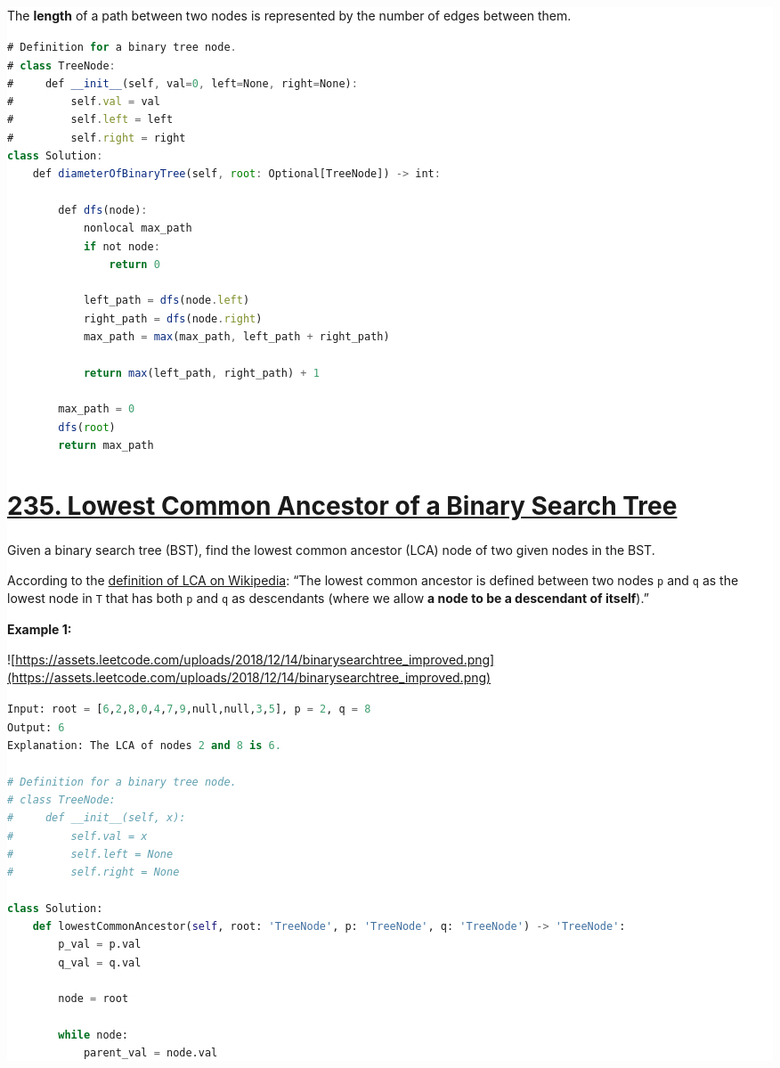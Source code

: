 The **length** of a path between two nodes is represented by the number of edges between them.

```jsx
# Definition for a binary tree node.
# class TreeNode:
#     def __init__(self, val=0, left=None, right=None):
#         self.val = val
#         self.left = left
#         self.right = right
class Solution:
    def diameterOfBinaryTree(self, root: Optional[TreeNode]) -> int:
        
        def dfs(node):
            nonlocal max_path
            if not node:
                return 0
            
            left_path = dfs(node.left)
            right_path = dfs(node.right)
            max_path = max(max_path, left_path + right_path)
            
            return max(left_path, right_path) + 1
            
        max_path = 0
        dfs(root)
        return max_path
```

# [**235. Lowest Common Ancestor of a Binary Search Tree**](https://leetcode.com/problems/lowest-common-ancestor-of-a-binary-search-tree/)

Given a binary search tree (BST), find the lowest common ancestor (LCA) node of two given nodes in the BST.

According to the [definition of LCA on Wikipedia](https://en.wikipedia.org/wiki/Lowest_common_ancestor): “The lowest common ancestor is defined between two nodes `p` and `q` as the lowest node in `T` that has both `p` and `q` as descendants (where we allow **a node to be a descendant of itself**).”

**Example 1:**

![https://assets.leetcode.com/uploads/2018/12/14/binarysearchtree_improved.png](https://assets.leetcode.com/uploads/2018/12/14/binarysearchtree_improved.png)

```python
Input: root = [6,2,8,0,4,7,9,null,null,3,5], p = 2, q = 8
Output: 6
Explanation: The LCA of nodes 2 and 8 is 6.

# Definition for a binary tree node.
# class TreeNode:
#     def __init__(self, x):
#         self.val = x
#         self.left = None
#         self.right = None

class Solution:
    def lowestCommonAncestor(self, root: 'TreeNode', p: 'TreeNode', q: 'TreeNode') -> 'TreeNode':
        p_val = p.val
        q_val = q.val

        node = root

        while node:
            parent_val = node.val

```